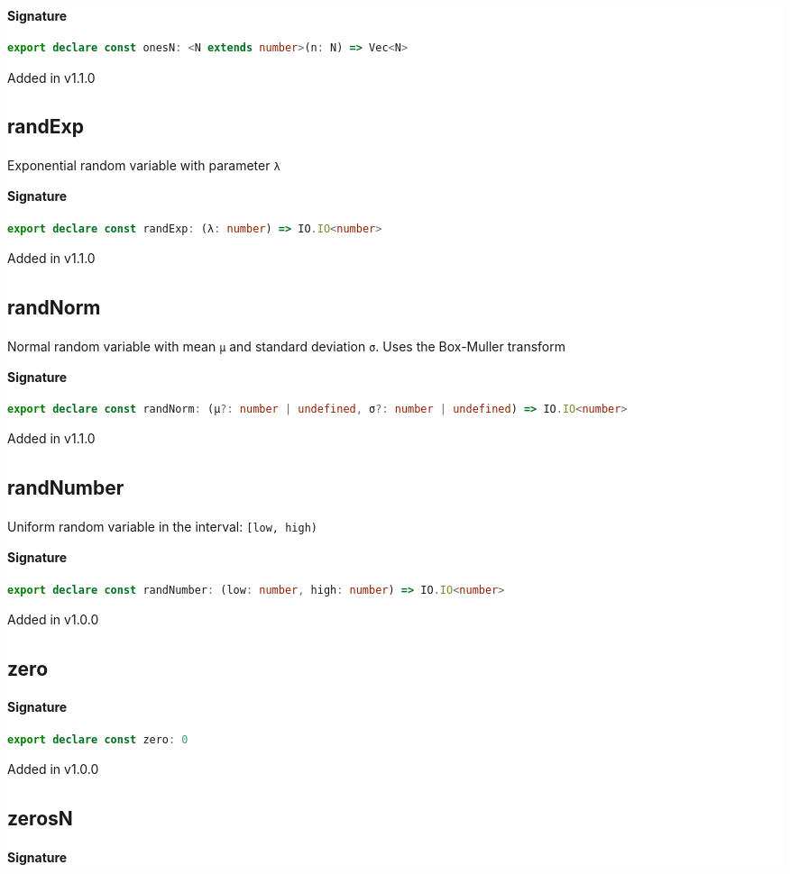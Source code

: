 **Signature**

```ts
export declare const onesN: <N extends number>(n: N) => Vec<N>
```

Added in v1.1.0

## randExp

Exponential random variable with parameter `λ`

**Signature**

```ts
export declare const randExp: (λ: number) => IO.IO<number>
```

Added in v1.1.0

## randNorm

Normal random variable with mean `μ` and standard deviation `σ`. Uses the Box-Muller transform

**Signature**

```ts
export declare const randNorm: (μ?: number | undefined, σ?: number | undefined) => IO.IO<number>
```

Added in v1.1.0

## randNumber

Uniform random variable in the interval: `[low, high)`

**Signature**

```ts
export declare const randNumber: (low: number, high: number) => IO.IO<number>
```

Added in v1.0.0

## zero

**Signature**

```ts
export declare const zero: 0
```

Added in v1.0.0

## zerosN

**Signature**
